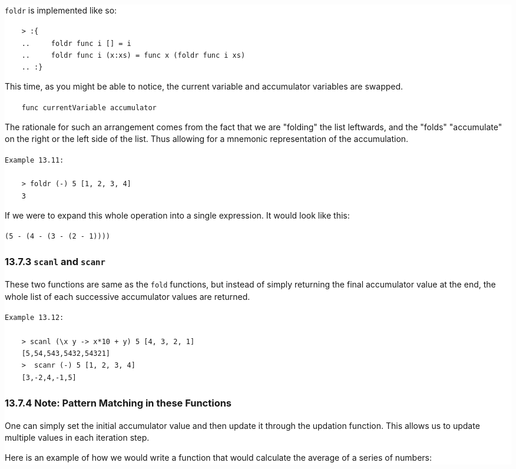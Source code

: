 `foldr` is implemented like so:

```
    > :{
    ..     foldr func i [] = i
    ..     foldr func i (x:xs) = func x (foldr func i xs)
    .. :}
```

This time, as you might be able to notice, the current variable and 
accumulator variables are swapped.

```
    func currentVariable accumulator
```

The rationale for such an arrangement comes from the fact that we are
"folding" the list leftwards, and the "folds" "accumulate" on the right
or the left side of the list. Thus allowing for a mnemonic
representation of the accumulation.

```
Example 13.11:

    > foldr (-) 5 [1, 2, 3, 4]
    3
```

If we were to expand this whole operation into a single expression. It
would look like this:

```
(5 - (4 - (3 - (2 - 1))))

```

### 13.7.3 `scanl` and `scanr`

These two functions are same as the `fold` functions, but instead of
simply returning the final accumulator value at the end, the whole list
of each successive accumulator values are returned.

```
Example 13.12:

    > scanl (\x y -> x*10 + y) 5 [4, 3, 2, 1]
    [5,54,543,5432,54321]
    >  scanr (-) 5 [1, 2, 3, 4]
    [3,-2,4,-1,5]
```

### 13.7.4 Note: Pattern Matching in these Functions

One can simply set the initial accumulator value and then update it
through the updation function. This allows us to update multiple values
in each iteration step.

Here is an example of how we would write a function that would calculate
the average of a series of numbers:


[ghc]: https://www.haskell.org/ghc/
[ghci-startup]: https://downloads.haskell.org/ghc/latest/docs/html/users_guide/ghci.html#the-ghci-files 
[wiki-function]: https://en.wikipedia.org/wiki/Function_(mathematics)
[wiki-greedy]: https://en.wikipedia.org/wiki/Greedy_algorithm
[wiki-currying]: https://en.wikipedia.org/wiki/Currying
[wiki-static]: https://en.wikipedia.org/wiki/Type_system#STATIC
[wiki-anonfunc]: https://en.wikipedia.org/wiki/Anonymous_function
[wiki-purefunc]: https://en.wikipedia.org/wiki/Purely_functional_programming
[kowainik-naming]: https://kowainik.github.io/posts/naming-conventions
[haskell-lexical]: https://www.haskell.org/onlinereport/lexemes.html
[haskell-opprec]: https://www.haskell.org/onlinereport/decls.html#fixity
[haskell-types]: https://www.haskell.org/onlinereport/haskell2010/haskellch6.html